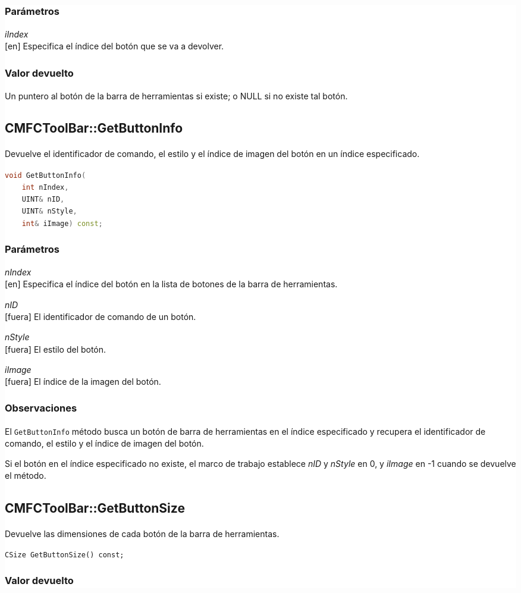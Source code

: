 ### <a name="parameters"></a>Parámetros

*iIndex*<br/>
[en] Especifica el índice del botón que se va a devolver.

### <a name="return-value"></a>Valor devuelto

Un puntero al botón de la barra de herramientas si existe; o NULL si no existe tal botón.

## <a name="cmfctoolbargetbuttoninfo"></a><a name="getbuttoninfo"></a>CMFCToolBar::GetButtonInfo

Devuelve el identificador de comando, el estilo y el índice de imagen del botón en un índice especificado.

```cpp
void GetButtonInfo(
    int nIndex,
    UINT& nID,
    UINT& nStyle,
    int& iImage) const;
```

### <a name="parameters"></a>Parámetros

*nIndex*<br/>
[en] Especifica el índice del botón en la lista de botones de la barra de herramientas.

*nID*<br/>
[fuera] El identificador de comando de un botón.

*nStyle*<br/>
[fuera] El estilo del botón.

*iImage*<br/>
[fuera] El índice de la imagen del botón.

### <a name="remarks"></a>Observaciones

El `GetButtonInfo` método busca un botón de barra de herramientas en el índice especificado y recupera el identificador de comando, el estilo y el índice de imagen del botón.

Si el botón en el índice especificado no existe, el marco de trabajo establece *nID* y *nStyle* en 0, y *iImage* en -1 cuando se devuelve el método.

## <a name="cmfctoolbargetbuttonsize"></a><a name="getbuttonsize"></a>CMFCToolBar::GetButtonSize

Devuelve las dimensiones de cada botón de la barra de herramientas.

```
CSize GetButtonSize() const;
```

### <a name="return-value"></a>Valor devuelto
